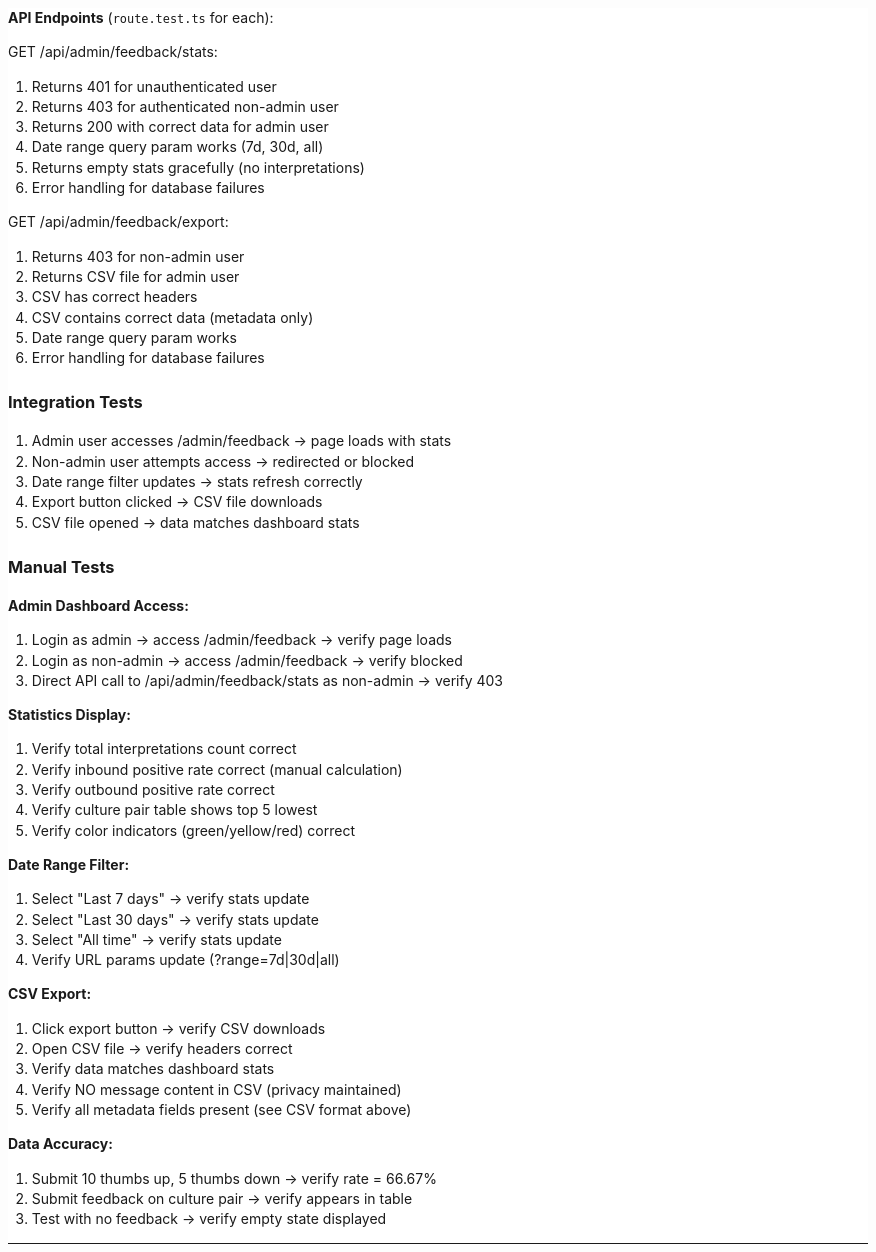 **API Endpoints** (`route.test.ts` for each):

GET /api/admin/feedback/stats:
1. Returns 401 for unauthenticated user
2. Returns 403 for authenticated non-admin user
3. Returns 200 with correct data for admin user
4. Date range query param works (7d, 30d, all)
5. Returns empty stats gracefully (no interpretations)
6. Error handling for database failures

GET /api/admin/feedback/export:
1. Returns 403 for non-admin user
2. Returns CSV file for admin user
3. CSV has correct headers
4. CSV contains correct data (metadata only)
5. Date range query param works
6. Error handling for database failures

### Integration Tests

1. Admin user accesses /admin/feedback → page loads with stats
2. Non-admin user attempts access → redirected or blocked
3. Date range filter updates → stats refresh correctly
4. Export button clicked → CSV file downloads
5. CSV file opened → data matches dashboard stats

### Manual Tests

**Admin Dashboard Access:**
1. Login as admin → access /admin/feedback → verify page loads
2. Login as non-admin → access /admin/feedback → verify blocked
3. Direct API call to /api/admin/feedback/stats as non-admin → verify 403

**Statistics Display:**
1. Verify total interpretations count correct
2. Verify inbound positive rate correct (manual calculation)
3. Verify outbound positive rate correct
4. Verify culture pair table shows top 5 lowest
5. Verify color indicators (green/yellow/red) correct

**Date Range Filter:**
1. Select "Last 7 days" → verify stats update
2. Select "Last 30 days" → verify stats update
3. Select "All time" → verify stats update
4. Verify URL params update (?range=7d|30d|all)

**CSV Export:**
1. Click export button → verify CSV downloads
2. Open CSV file → verify headers correct
3. Verify data matches dashboard stats
4. Verify NO message content in CSV (privacy maintained)
5. Verify all metadata fields present (see CSV format above)

**Data Accuracy:**
1. Submit 10 thumbs up, 5 thumbs down → verify rate = 66.67%
2. Submit feedback on culture pair → verify appears in table
3. Test with no feedback → verify empty state displayed

---